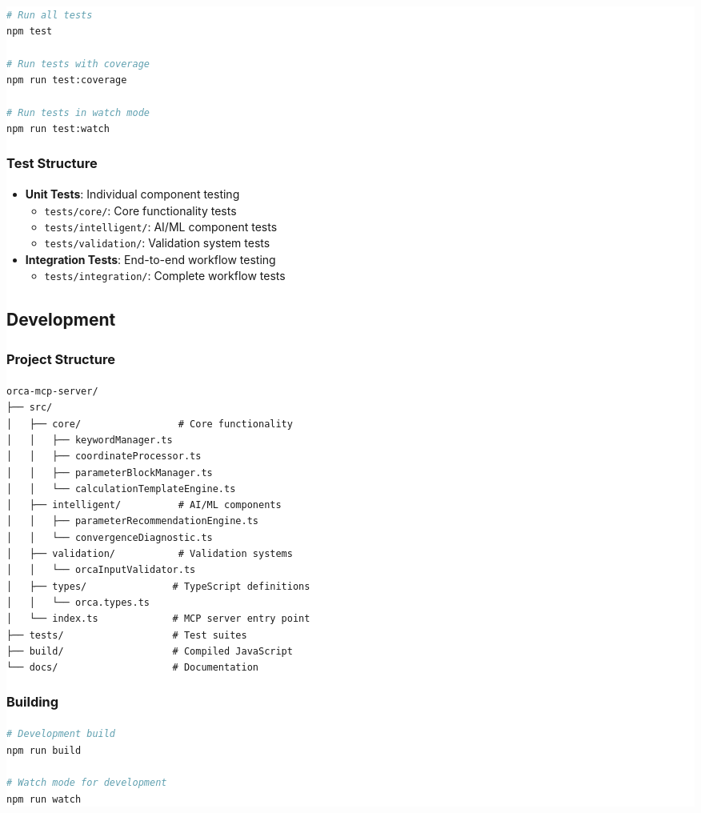 ```bash
# Run all tests
npm test

# Run tests with coverage
npm run test:coverage

# Run tests in watch mode
npm run test:watch
```

### Test Structure

- **Unit Tests**: Individual component testing
  - `tests/core/`: Core functionality tests
  - `tests/intelligent/`: AI/ML component tests
  - `tests/validation/`: Validation system tests
- **Integration Tests**: End-to-end workflow testing
  - `tests/integration/`: Complete workflow tests

## Development

### Project Structure

```
orca-mcp-server/
├── src/
│   ├── core/                 # Core functionality
│   │   ├── keywordManager.ts
│   │   ├── coordinateProcessor.ts
│   │   ├── parameterBlockManager.ts
│   │   └── calculationTemplateEngine.ts
│   ├── intelligent/          # AI/ML components
│   │   ├── parameterRecommendationEngine.ts
│   │   └── convergenceDiagnostic.ts
│   ├── validation/           # Validation systems
│   │   └── orcaInputValidator.ts
│   ├── types/               # TypeScript definitions
│   │   └── orca.types.ts
│   └── index.ts             # MCP server entry point
├── tests/                   # Test suites
├── build/                   # Compiled JavaScript
└── docs/                    # Documentation
```

### Building

```bash
# Development build
npm run build

# Watch mode for development
npm run watch
```
